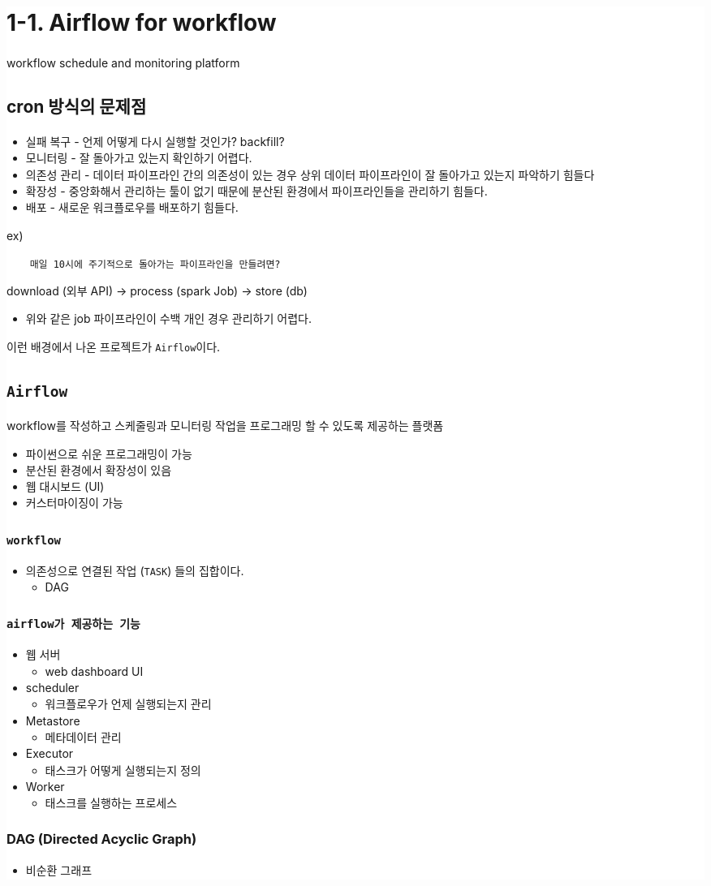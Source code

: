 # 1-1. Airflow for workflow

workflow schedule and monitoring platform

## cron 방식의 문제점

- 실패 복구 - 언제 어떻게 다시 실행할 것인가? backfill?
- 모니터링 - 잘 돌아가고 있는지 확인하기 어렵다.
- 의존성 관리 - 데이터 파이프라인 간의 의존성이 있는 경우 상위 데이터 파이프라인이 잘 돌아가고 있는지 파악하기 힘들다
- 확장성 - 중앙화해서 관리하는 툴이 없기 때문에 분산된 환경에서 파이프라인들을 관리하기 힘들다.
- 배포 - 새로운 워크플로우를 배포하기 힘들다.

ex)

        매일 10시에 주기적으로 돌아가는 파이프라인을 만들려면?

download (외부 API) -> process (spark Job) -> store (db)

- 위와 같은 job 파이프라인이 수백 개인 경우 관리하기 어렵다.

이런 배경에서 나온 프로젝트가 `Airflow`이다.

## `Airflow`

workflow를 작성하고 스케줄링과 모니터링 작업을 프로그래밍 할 수 있도록 제공하는 플랫폼

- 파이썬으로 쉬운 프로그래밍이 가능
- 분산된 환경에서 확장성이 있음
- 웹 대시보드 (UI)
- 커스터마이징이 가능

### `workflow`

- 의존성으로 연결된 작업 (`TASK`) 들의 집합이다.
    - DAG

### `airflow가 제공하는 기능`

- 웹 서버
    - web dashboard UI
- scheduler
    - 워크플로우가 언제 실행되는지 관리
- Metastore
    - 메타데이터 관리
- Executor
    - 태스크가 어떻게 실행되는지 정의
- Worker
    - 태스크를 실행하는 프로세스

### DAG (Directed Acyclic Graph)

- 비순환 그래프

